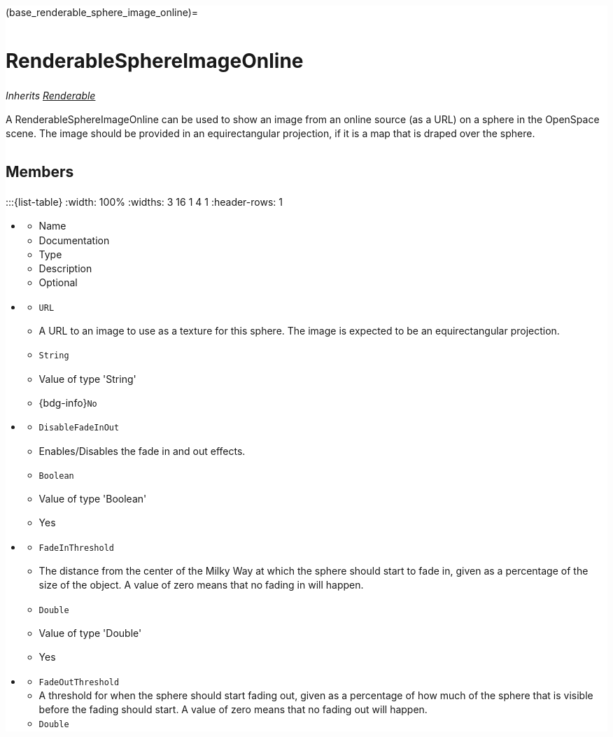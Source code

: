 



(base_renderable_sphere_image_online)=
# RenderableSphereImageOnline

_Inherits [Renderable](#renderable)_

A RenderableSphereImageOnline can be used to show an image from an online source (as a URL) on a sphere in the OpenSpace scene. The image should be provided in an equirectangular projection, if it is a map that is draped over the sphere.


## Members


:::{list-table}
:width: 100%
:widths: 3 16 1 4 1
:header-rows: 1
*   - Name
    - Documentation
    - Type
    - Description
    - Optional

*   - `URL`
    - A URL to an image to use as a texture for this sphere. The image is expected to be an equirectangular projection.
    - `String`
    
    - Value of type 'String' 
    
    - {bdg-info}`No`
    
*   - `DisableFadeInOut`
    - Enables/Disables the fade in and out effects.
    - `Boolean`
    
    - Value of type 'Boolean' 
    
    - Yes
    
*   - `FadeInThreshold`
    - The distance from the center of the Milky Way at which the sphere should start to fade in, given as a percentage of the size of the object. A value of zero means that no fading in will happen.
    - `Double`
    
    - Value of type 'Double' 
    
    - Yes
    
*   - `FadeOutThreshold`
    - A threshold for when the sphere should start fading out, given as a percentage of how much of the sphere that is visible before the fading should start. A value of zero means that no fading out will happen.
    - `Double`
    
